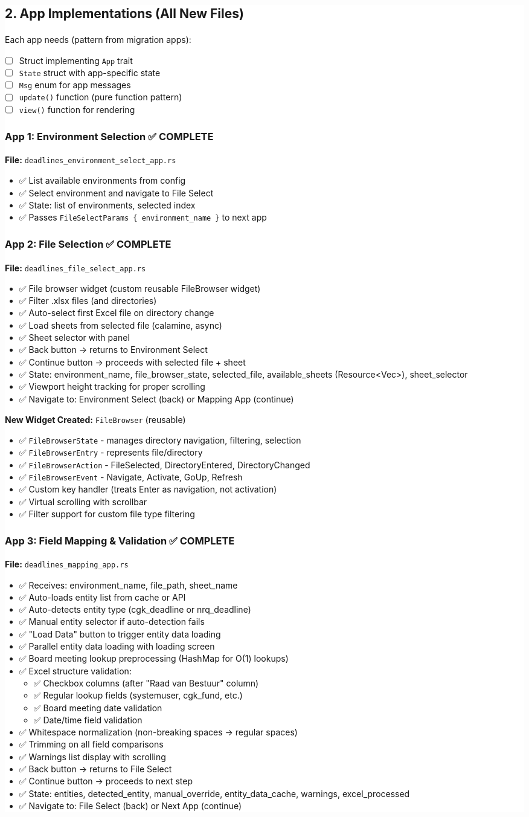 ## 2. App Implementations (All New Files)

Each app needs (pattern from migration apps):
- [ ] Struct implementing `App` trait
- [ ] `State` struct with app-specific state
- [ ] `Msg` enum for app messages
- [ ] `update()` function (pure function pattern)
- [ ] `view()` function for rendering

### App 1: Environment Selection ✅ COMPLETE
**File:** `deadlines_environment_select_app.rs`
- ✅ List available environments from config
- ✅ Select environment and navigate to File Select
- ✅ State: list of environments, selected index
- ✅ Passes `FileSelectParams { environment_name }` to next app

### App 2: File Selection ✅ COMPLETE
**File:** `deadlines_file_select_app.rs`
- ✅ File browser widget (custom reusable FileBrowser widget)
- ✅ Filter .xlsx files (and directories)
- ✅ Auto-select first Excel file on directory change
- ✅ Load sheets from selected file (calamine, async)
- ✅ Sheet selector with panel
- ✅ Back button → returns to Environment Select
- ✅ Continue button → proceeds with selected file + sheet
- ✅ State: environment_name, file_browser_state, selected_file, available_sheets (Resource<Vec<String>>), sheet_selector
- ✅ Viewport height tracking for proper scrolling
- ✅ Navigate to: Environment Select (back) or Mapping App (continue)

**New Widget Created:** `FileBrowser` (reusable)
- ✅ `FileBrowserState` - manages directory navigation, filtering, selection
- ✅ `FileBrowserEntry` - represents file/directory
- ✅ `FileBrowserAction` - FileSelected, DirectoryEntered, DirectoryChanged
- ✅ `FileBrowserEvent` - Navigate, Activate, GoUp, Refresh
- ✅ Custom key handler (treats Enter as navigation, not activation)
- ✅ Virtual scrolling with scrollbar
- ✅ Filter support for custom file type filtering

### App 3: Field Mapping & Validation ✅ COMPLETE
**File:** `deadlines_mapping_app.rs`
- ✅ Receives: environment_name, file_path, sheet_name
- ✅ Auto-loads entity list from cache or API
- ✅ Auto-detects entity type (cgk_deadline or nrq_deadline)
- ✅ Manual entity selector if auto-detection fails
- ✅ "Load Data" button to trigger entity data loading
- ✅ Parallel entity data loading with loading screen
- ✅ Board meeting lookup preprocessing (HashMap for O(1) lookups)
- ✅ Excel structure validation:
  - ✅ Checkbox columns (after "Raad van Bestuur" column)
  - ✅ Regular lookup fields (systemuser, cgk_fund, etc.)
  - ✅ Board meeting date validation
  - ✅ Date/time field validation
- ✅ Whitespace normalization (non-breaking spaces → regular spaces)
- ✅ Trimming on all field comparisons
- ✅ Warnings list display with scrolling
- ✅ Back button → returns to File Select
- ✅ Continue button → proceeds to next step
- ✅ State: entities, detected_entity, manual_override, entity_data_cache, warnings, excel_processed
- ✅ Navigate to: File Select (back) or Next App (continue)
